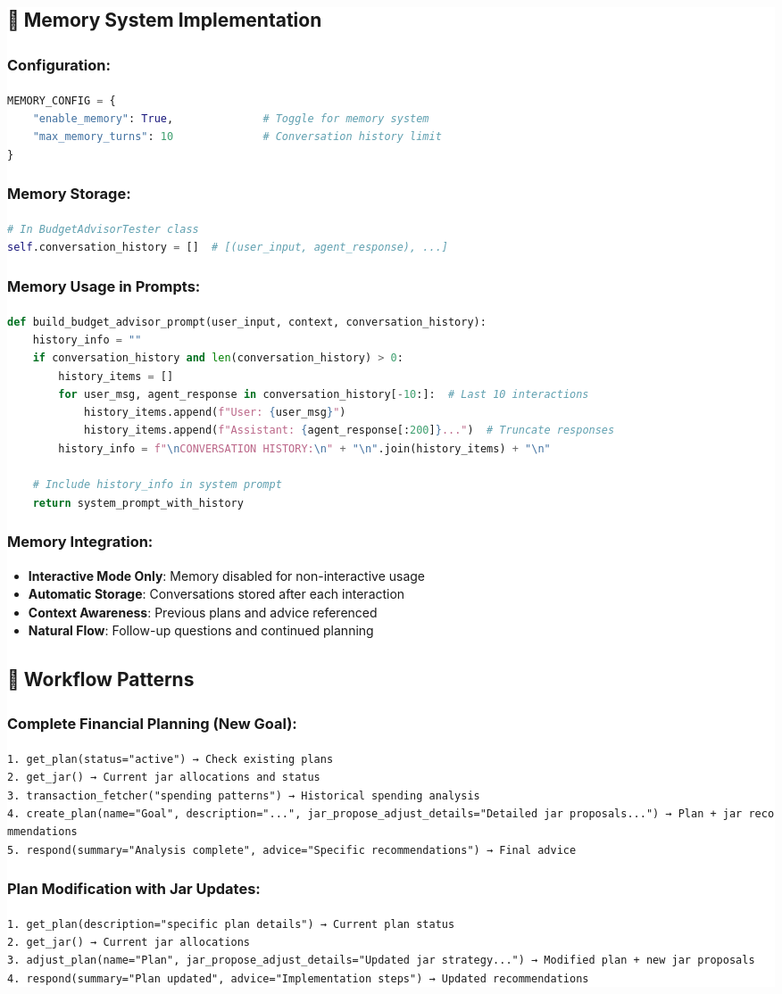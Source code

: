 ## 🔄 Memory System Implementation

### Configuration:
```python
MEMORY_CONFIG = {
    "enable_memory": True,              # Toggle for memory system
    "max_memory_turns": 10              # Conversation history limit
}
```

### Memory Storage:
```python
# In BudgetAdvisorTester class
self.conversation_history = []  # [(user_input, agent_response), ...]
```

### Memory Usage in Prompts:
```python
def build_budget_advisor_prompt(user_input, context, conversation_history):
    history_info = ""
    if conversation_history and len(conversation_history) > 0:
        history_items = []
        for user_msg, agent_response in conversation_history[-10:]:  # Last 10 interactions
            history_items.append(f"User: {user_msg}")
            history_items.append(f"Assistant: {agent_response[:200]}...")  # Truncate responses
        history_info = f"\nCONVERSATION HISTORY:\n" + "\n".join(history_items) + "\n"
    
    # Include history_info in system prompt
    return system_prompt_with_history
```

### Memory Integration:
- **Interactive Mode Only**: Memory disabled for non-interactive usage
- **Automatic Storage**: Conversations stored after each interaction
- **Context Awareness**: Previous plans and advice referenced
- **Natural Flow**: Follow-up questions and continued planning

## 🎯 Workflow Patterns

### **Complete Financial Planning (New Goal):**
```
1. get_plan(status="active") → Check existing plans
2. get_jar() → Current jar allocations and status
3. transaction_fetcher("spending patterns") → Historical spending analysis
4. create_plan(name="Goal", description="...", jar_propose_adjust_details="Detailed jar proposals...") → Plan + jar recommendations
5. respond(summary="Analysis complete", advice="Specific recommendations") → Final advice
```

### **Plan Modification with Jar Updates:**
```
1. get_plan(description="specific plan details") → Current plan status
2. get_jar() → Current jar allocations
3. adjust_plan(name="Plan", jar_propose_adjust_details="Updated jar strategy...") → Modified plan + new jar proposals
4. respond(summary="Plan updated", advice="Implementation steps") → Updated recommendations
```
